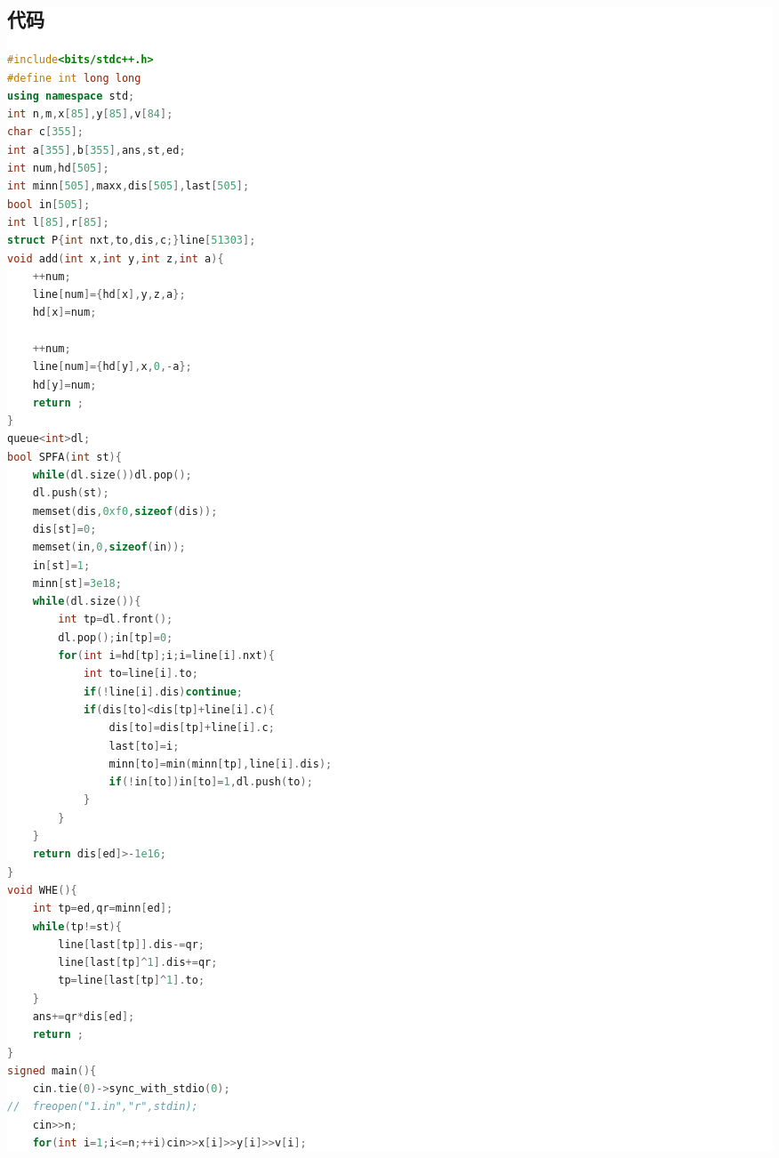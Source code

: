 ## 代码
```cpp
#include<bits/stdc++.h>
#define int long long 
using namespace std;
int n,m,x[85],y[85],v[84];
char c[355];
int a[355],b[355],ans,st,ed;
int num,hd[505];
int minn[505],maxx,dis[505],last[505];
bool in[505];
int l[85],r[85];
struct P{int nxt,to,dis,c;}line[51303];
void add(int x,int y,int z,int a){
	++num;
	line[num]={hd[x],y,z,a};
	hd[x]=num;

	++num;
	line[num]={hd[y],x,0,-a};
	hd[y]=num;
	return ;
}
queue<int>dl;
bool SPFA(int st){
	while(dl.size())dl.pop();
	dl.push(st);
	memset(dis,0xf0,sizeof(dis));
	dis[st]=0;
	memset(in,0,sizeof(in));
	in[st]=1;
	minn[st]=3e18;
	while(dl.size()){
		int tp=dl.front();
		dl.pop();in[tp]=0;
		for(int i=hd[tp];i;i=line[i].nxt){
			int to=line[i].to;
			if(!line[i].dis)continue;
			if(dis[to]<dis[tp]+line[i].c){
				dis[to]=dis[tp]+line[i].c;
				last[to]=i;
				minn[to]=min(minn[tp],line[i].dis);
				if(!in[to])in[to]=1,dl.push(to);
			}
		}
	}
	return dis[ed]>-1e16;
}
void WHE(){
	int tp=ed,qr=minn[ed];
	while(tp!=st){
		line[last[tp]].dis-=qr;
		line[last[tp]^1].dis+=qr;
		tp=line[last[tp]^1].to;
	}
	ans+=qr*dis[ed];
	return ;
}
signed main(){
	cin.tie(0)->sync_with_stdio(0);
// 	freopen("1.in","r",stdin);
	cin>>n;
	for(int i=1;i<=n;++i)cin>>x[i]>>y[i]>>v[i];
```

[problemUrl]: https://atcoder.jp/contests/agc031/tasks/agc031_e